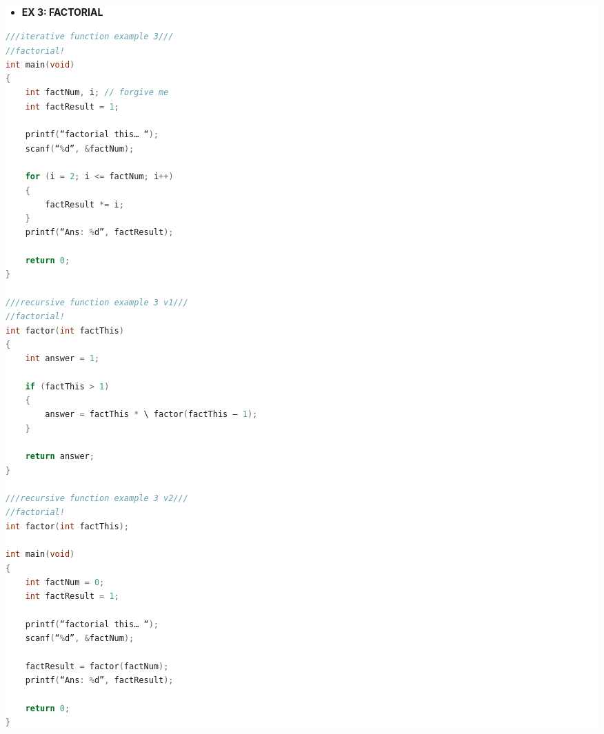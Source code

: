 * **EX 3: FACTORIAL**

```c
///iterative function example 3///
//factorial!
int main(void)
{
    int factNum, i; // forgive me
    int factResult = 1;

    printf(“factorial this… “);
    scanf(“%d”, &factNum);

    for (i = 2; i <= factNum; i++)
    {
        factResult *= i;
    } 
    printf(“Ans: %d”, factResult);

    return 0;
}

///recursive function example 3 v1///
//factorial!
int factor(int factThis)
{
    int answer = 1;

    if (factThis > 1)
    {
        answer = factThis * \ factor(factThis – 1);
    }

    return answer;
}

///recursive function example 3 v2///
//factorial!
int factor(int factThis);

int main(void)
{
    int factNum = 0;
    int factResult = 1;

    printf(“factorial this… “);
    scanf(“%d”, &factNum);

    factResult = factor(factNum);
    printf(“Ans: %d”, factResult);

    return 0;
}
```
